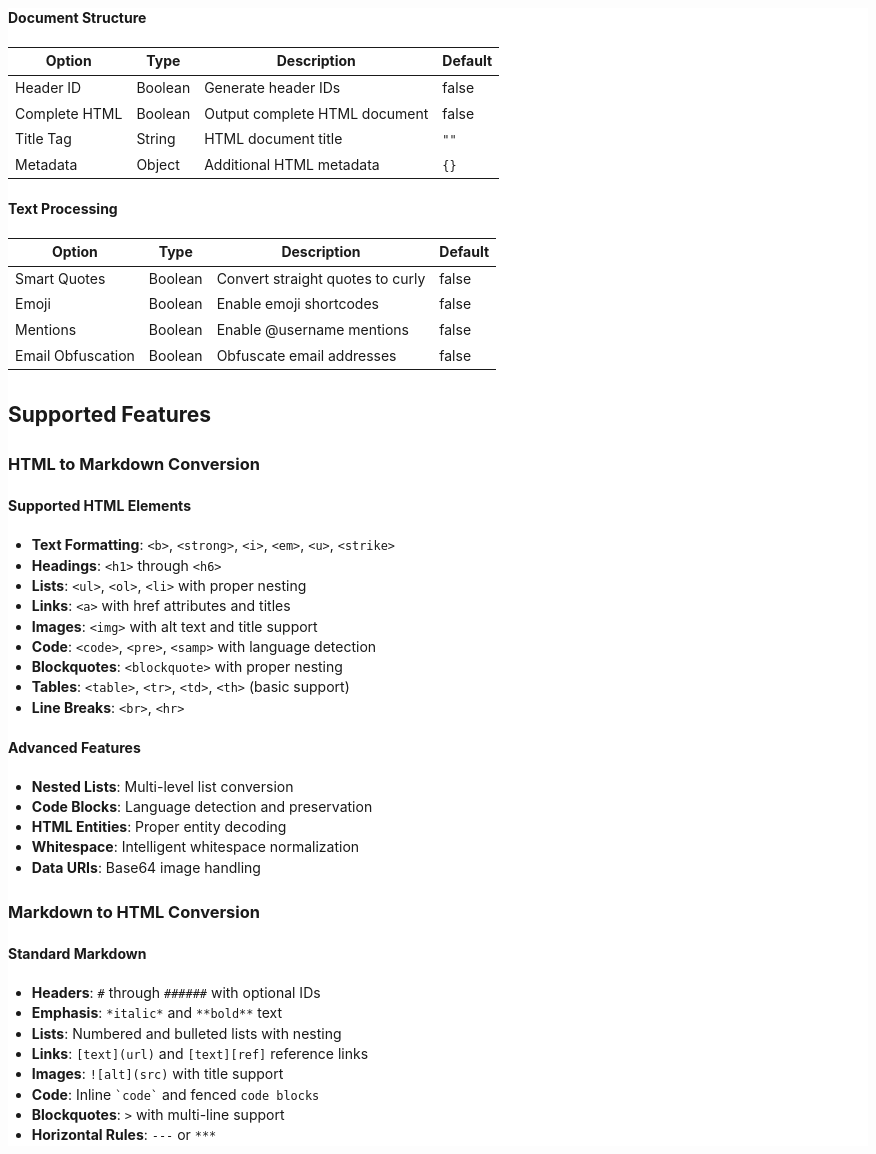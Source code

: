 #### Document Structure
| Option | Type | Description | Default |
|---|---|---|---|
| Header ID | Boolean | Generate header IDs | false |
| Complete HTML | Boolean | Output complete HTML document | false |
| Title Tag | String | HTML document title | `""` |
| Metadata | Object | Additional HTML metadata | `{}` |

#### Text Processing
| Option | Type | Description | Default |
|---|---|---|---|
| Smart Quotes | Boolean | Convert straight quotes to curly | false |
| Emoji | Boolean | Enable emoji shortcodes | false |
| Mentions | Boolean | Enable @username mentions | false |
| Email Obfuscation | Boolean | Obfuscate email addresses | false |

## Supported Features

### HTML to Markdown Conversion

#### Supported HTML Elements
- **Text Formatting**: `<b>`, `<strong>`, `<i>`, `<em>`, `<u>`, `<strike>`
- **Headings**: `<h1>` through `<h6>`
- **Lists**: `<ul>`, `<ol>`, `<li>` with proper nesting
- **Links**: `<a>` with href attributes and titles
- **Images**: `<img>` with alt text and title support
- **Code**: `<code>`, `<pre>`, `<samp>` with language detection
- **Blockquotes**: `<blockquote>` with proper nesting
- **Tables**: `<table>`, `<tr>`, `<td>`, `<th>` (basic support)
- **Line Breaks**: `<br>`, `<hr>`

#### Advanced Features
- **Nested Lists**: Multi-level list conversion
- **Code Blocks**: Language detection and preservation
- **HTML Entities**: Proper entity decoding
- **Whitespace**: Intelligent whitespace normalization
- **Data URIs**: Base64 image handling

### Markdown to HTML Conversion

#### Standard Markdown
- **Headers**: `#` through `######` with optional IDs
- **Emphasis**: `*italic*` and `**bold**` text
- **Lists**: Numbered and bulleted lists with nesting
- **Links**: `[text](url)` and `[text][ref]` reference links
- **Images**: `![alt](src)` with title support
- **Code**: Inline `` `code` `` and fenced ```code blocks```
- **Blockquotes**: `>` with multi-line support
- **Horizontal Rules**: `---` or `***`

